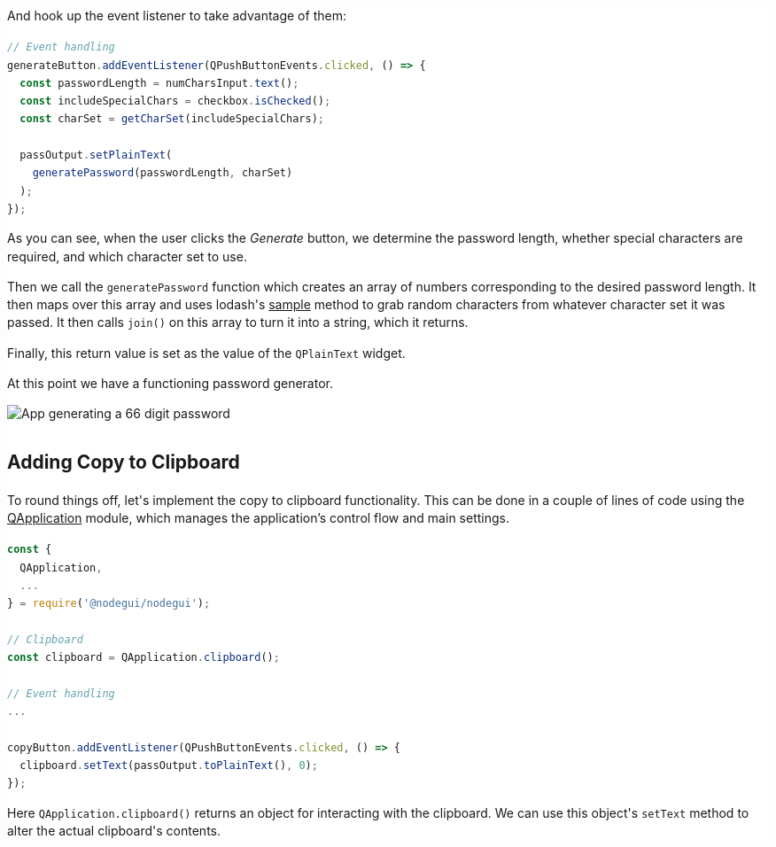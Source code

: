 And hook up the event listener to take advantage of them:

```js
// Event handling
generateButton.addEventListener(QPushButtonEvents.clicked, () => {
  const passwordLength = numCharsInput.text();
  const includeSpecialChars = checkbox.isChecked();
  const charSet = getCharSet(includeSpecialChars);

  passOutput.setPlainText(
    generatePassword(passwordLength, charSet)
  );
});
```

As you can see, when the user clicks the _Generate_ button, we determine the password length, whether special characters are required, and which character set to use.

Then we call the `generatePassword` function which creates an array of numbers corresponding to the desired password length. It then maps over this array and uses lodash's [sample](https://lodash.com/docs#sample) method to grab random characters from whatever character set it was passed. It then calls `join()` on this array to turn it into a string, which it returns.

Finally, this return value is set as the value of the `QPlainText` widget.

At this point we have a functioning password generator.

![App generating a 66 digit password](https://res.cloudinary.com/hibbard/image/upload/v1569338593/node-gui/node-gui-08.png)

## Adding Copy to Clipboard

To round things off, let's implement the copy to clipboard functionality. This can be done in a couple of lines of code using the [QApplication](https://docs.nodegui.org/#/api/QApplication) module, which manages the application’s control flow and main settings.

```js
const {
  QApplication,
  ...
} = require('@nodegui/nodegui');

// Clipboard
const clipboard = QApplication.clipboard();

// Event handling
...

copyButton.addEventListener(QPushButtonEvents.clicked, () => {
  clipboard.setText(passOutput.toPlainText(), 0);
});
```

Here `QApplication.clipboard()` returns an object for interacting with the clipboard. We can use this object's `setText` method to alter the actual clipboard's contents.

